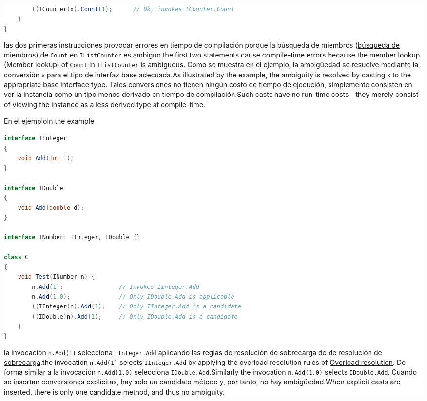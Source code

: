 ```csharp
        ((ICounter)x).Count(1);      // Ok, invokes ICounter.Count
    }
}
```
<span data-ttu-id="6c04b-233">las dos primeras instrucciones provocar errores en tiempo de compilación porque la búsqueda de miembros ([búsqueda de miembros](expressions.md#member-lookup)) de `Count` en `IListCounter` es ambiguo.</span><span class="sxs-lookup"><span data-stu-id="6c04b-233">the first two statements cause compile-time errors because the member lookup ([Member lookup](expressions.md#member-lookup)) of `Count` in `IListCounter` is ambiguous.</span></span> <span data-ttu-id="6c04b-234">Como se muestra en el ejemplo, la ambigüedad se resuelve mediante la conversión `x` para el tipo de interfaz base adecuada.</span><span class="sxs-lookup"><span data-stu-id="6c04b-234">As illustrated by the example, the ambiguity is resolved by casting `x` to the appropriate base interface type.</span></span> <span data-ttu-id="6c04b-235">Tales conversiones no tienen ningún costo de tiempo de ejecución, simplemente consisten en ver la instancia como un tipo menos derivado en tiempo de compilación.</span><span class="sxs-lookup"><span data-stu-id="6c04b-235">Such casts have no run-time costs—they merely consist of viewing the instance as a less derived type at compile-time.</span></span>

<span data-ttu-id="6c04b-236">En el ejemplo</span><span class="sxs-lookup"><span data-stu-id="6c04b-236">In the example</span></span>
```csharp
interface IInteger
{
    void Add(int i);
}

interface IDouble
{
    void Add(double d);
}

interface INumber: IInteger, IDouble {}

class C
{
    void Test(INumber n) {
        n.Add(1);                // Invokes IInteger.Add
        n.Add(1.0);              // Only IDouble.Add is applicable
        ((IInteger)n).Add(1);    // Only IInteger.Add is a candidate
        ((IDouble)n).Add(1);     // Only IDouble.Add is a candidate
    }
}
```
<span data-ttu-id="6c04b-237">la invocación `n.Add(1)` selecciona `IInteger.Add` aplicando las reglas de resolución de sobrecarga de [de resolución de sobrecarga](expressions.md#overload-resolution).</span><span class="sxs-lookup"><span data-stu-id="6c04b-237">the invocation `n.Add(1)` selects `IInteger.Add` by applying the overload resolution rules of [Overload resolution](expressions.md#overload-resolution).</span></span> <span data-ttu-id="6c04b-238">De forma similar a la invocación `n.Add(1.0)` selecciona `IDouble.Add`.</span><span class="sxs-lookup"><span data-stu-id="6c04b-238">Similarly the invocation `n.Add(1.0)` selects `IDouble.Add`.</span></span> <span data-ttu-id="6c04b-239">Cuando se insertan conversiones explícitas, hay solo un candidato método y, por tanto, no hay ambigüedad.</span><span class="sxs-lookup"><span data-stu-id="6c04b-239">When explicit casts are inserted, there is only one candidate method, and thus no ambiguity.</span></span>
